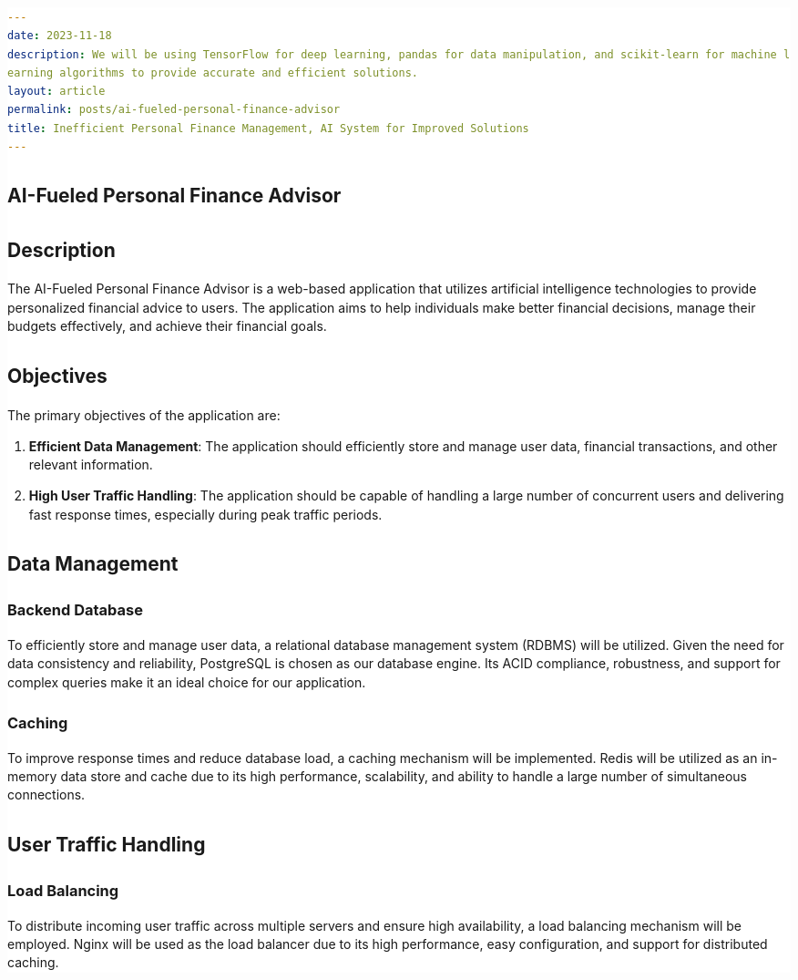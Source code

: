 ```yaml
---
date: 2023-11-18
description: We will be using TensorFlow for deep learning, pandas for data manipulation, and scikit-learn for machine learning algorithms to provide accurate and efficient solutions.
layout: article
permalink: posts/ai-fueled-personal-finance-advisor
title: Inefficient Personal Finance Management, AI System for Improved Solutions
---
```


## AI-Fueled Personal Finance Advisor

## Description

The AI-Fueled Personal Finance Advisor is a web-based application that utilizes artificial intelligence technologies to provide personalized financial advice to users. The application aims to help individuals make better financial decisions, manage their budgets effectively, and achieve their financial goals.

## Objectives

The primary objectives of the application are:

1. **Efficient Data Management**: The application should efficiently store and manage user data, financial transactions, and other relevant information.

2. **High User Traffic Handling**: The application should be capable of handling a large number of concurrent users and delivering fast response times, especially during peak traffic periods.

## Data Management

### Backend Database

To efficiently store and manage user data, a relational database management system (RDBMS) will be utilized. Given the need for data consistency and reliability, PostgreSQL is chosen as our database engine. Its ACID compliance, robustness, and support for complex queries make it an ideal choice for our application.

### Caching

To improve response times and reduce database load, a caching mechanism will be implemented. Redis will be utilized as an in-memory data store and cache due to its high performance, scalability, and ability to handle a large number of simultaneous connections.

## User Traffic Handling

### Load Balancing

To distribute incoming user traffic across multiple servers and ensure high availability, a load balancing mechanism will be employed. Nginx will be used as the load balancer due to its high performance, easy configuration, and support for distributed caching.
